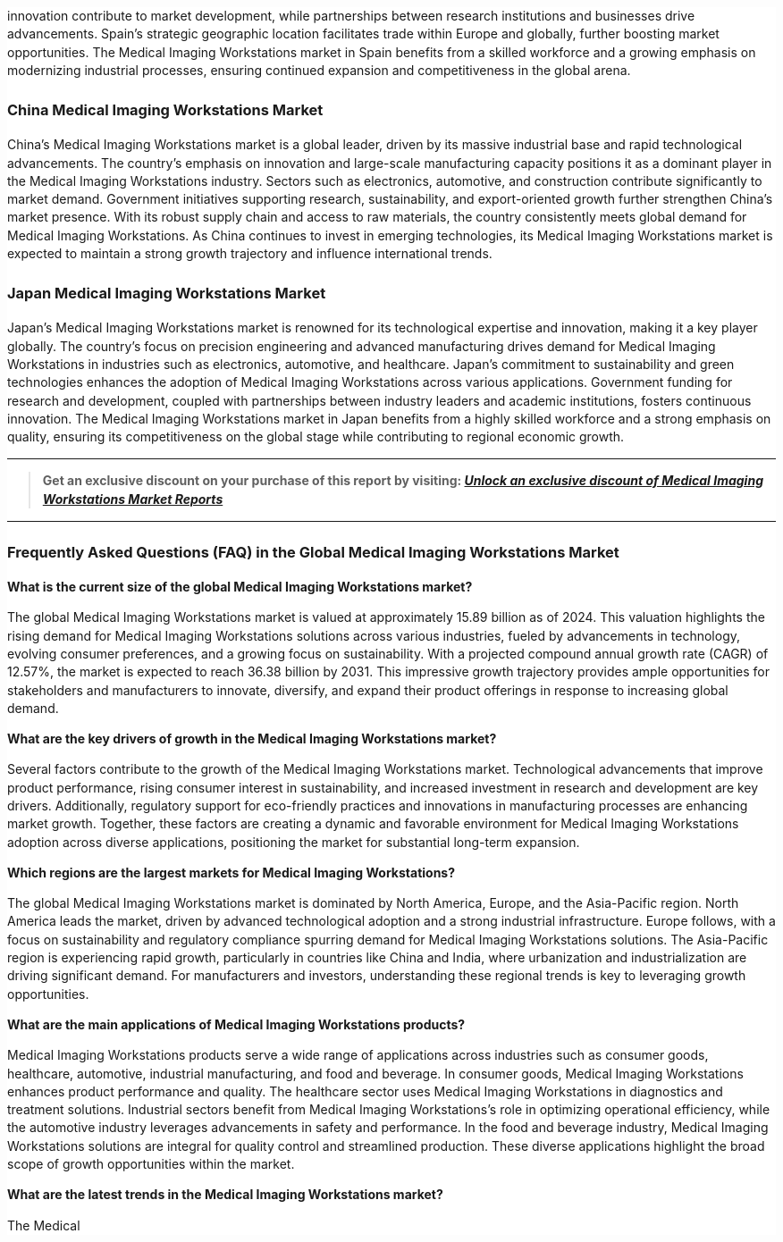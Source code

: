 innovation contribute to market development, while partnerships between research institutions and businesses drive advancements. Spain&rsquo;s strategic geographic location facilitates trade within Europe and globally, further boosting market opportunities. The Medical Imaging Workstations market in Spain benefits from a skilled workforce and a growing emphasis on modernizing industrial processes, ensuring continued expansion and competitiveness in the global arena.</p><h3>China Medical Imaging Workstations Market</h3><p>China&rsquo;s Medical Imaging Workstations market is a global leader, driven by its massive industrial base and rapid technological advancements. The country&rsquo;s emphasis on innovation and large-scale manufacturing capacity positions it as a dominant player in the Medical Imaging Workstations industry. Sectors such as electronics, automotive, and construction contribute significantly to market demand. Government initiatives supporting research, sustainability, and export-oriented growth further strengthen China&rsquo;s market presence. With its robust supply chain and access to raw materials, the country consistently meets global demand for Medical Imaging Workstations. As China continues to invest in emerging technologies, its Medical Imaging Workstations market is expected to maintain a strong growth trajectory and influence international trends.</p><h3>Japan Medical Imaging Workstations Market</h3><p>Japan&rsquo;s Medical Imaging Workstations market is renowned for its technological expertise and innovation, making it a key player globally. The country&rsquo;s focus on precision engineering and advanced manufacturing drives demand for Medical Imaging Workstations in industries such as electronics, automotive, and healthcare. Japan&rsquo;s commitment to sustainability and green technologies enhances the adoption of Medical Imaging Workstations across various applications. Government funding for research and development, coupled with partnerships between industry leaders and academic institutions, fosters continuous innovation. The Medical Imaging Workstations market in Japan benefits from a highly skilled workforce and a strong emphasis on quality, ensuring its competitiveness on the global stage while contributing to regional economic growth.</p><hr /><blockquote><p><strong>Get an exclusive discount on your purchase of this report by visiting: <em><a href="://marketresearchpulse.com/ask-for-discount/90656?utm_source=Github&amp;utm_medium=019">Unlock an exclusive discount of Medical Imaging Workstations Market Reports</a></em>&nbsp;</strong></p></blockquote><hr /><h3>Frequently Asked Questions (FAQ) in the Global Medical Imaging Workstations Market</h3><p><strong>What is the current size of the global Medical Imaging Workstations market?</strong></p><p>The global Medical Imaging Workstations market is valued at approximately 15.89 billion as of 2024. This valuation highlights the rising demand for Medical Imaging Workstations solutions across various industries, fueled by advancements in technology, evolving consumer preferences, and a growing focus on sustainability. With a projected compound annual growth rate (CAGR) of 12.57%, the market is expected to reach 36.38 billion by 2031. This impressive growth trajectory provides ample opportunities for stakeholders and manufacturers to innovate, diversify, and expand their product offerings in response to increasing global demand.</p><p><strong>What are the key drivers of growth in the Medical Imaging Workstations market?</strong></p><p>Several factors contribute to the growth of the Medical Imaging Workstations market. Technological advancements that improve product performance, rising consumer interest in sustainability, and increased investment in research and development are key drivers. Additionally, regulatory support for eco-friendly practices and innovations in manufacturing processes are enhancing market growth. Together, these factors are creating a dynamic and favorable environment for Medical Imaging Workstations adoption across diverse applications, positioning the market for substantial long-term expansion.</p><p><strong>Which regions are the largest markets for Medical Imaging Workstations?</strong></p><p>The global Medical Imaging Workstations market is dominated by North America, Europe, and the Asia-Pacific region. North America leads the market, driven by advanced technological adoption and a strong industrial infrastructure. Europe follows, with a focus on sustainability and regulatory compliance spurring demand for Medical Imaging Workstations solutions. The Asia-Pacific region is experiencing rapid growth, particularly in countries like China and India, where urbanization and industrialization are driving significant demand. For manufacturers and investors, understanding these regional trends is key to leveraging growth opportunities.</p><p><strong>What are the main applications of Medical Imaging Workstations products?</strong></p><p>Medical Imaging Workstations products serve a wide range of applications across industries such as consumer goods, healthcare, automotive, industrial manufacturing, and food and beverage. In consumer goods, Medical Imaging Workstations enhances product performance and quality. The healthcare sector uses Medical Imaging Workstations in diagnostics and treatment solutions. Industrial sectors benefit from Medical Imaging Workstations&rsquo;s role in optimizing operational efficiency, while the automotive industry leverages advancements in safety and performance. In the food and beverage industry, Medical Imaging Workstations solutions are integral for quality control and streamlined production. These diverse applications highlight the broad scope of growth opportunities within the market.</p><p><strong>What are the latest trends in the Medical Imaging Workstations market?</strong></p><p>The Medical
